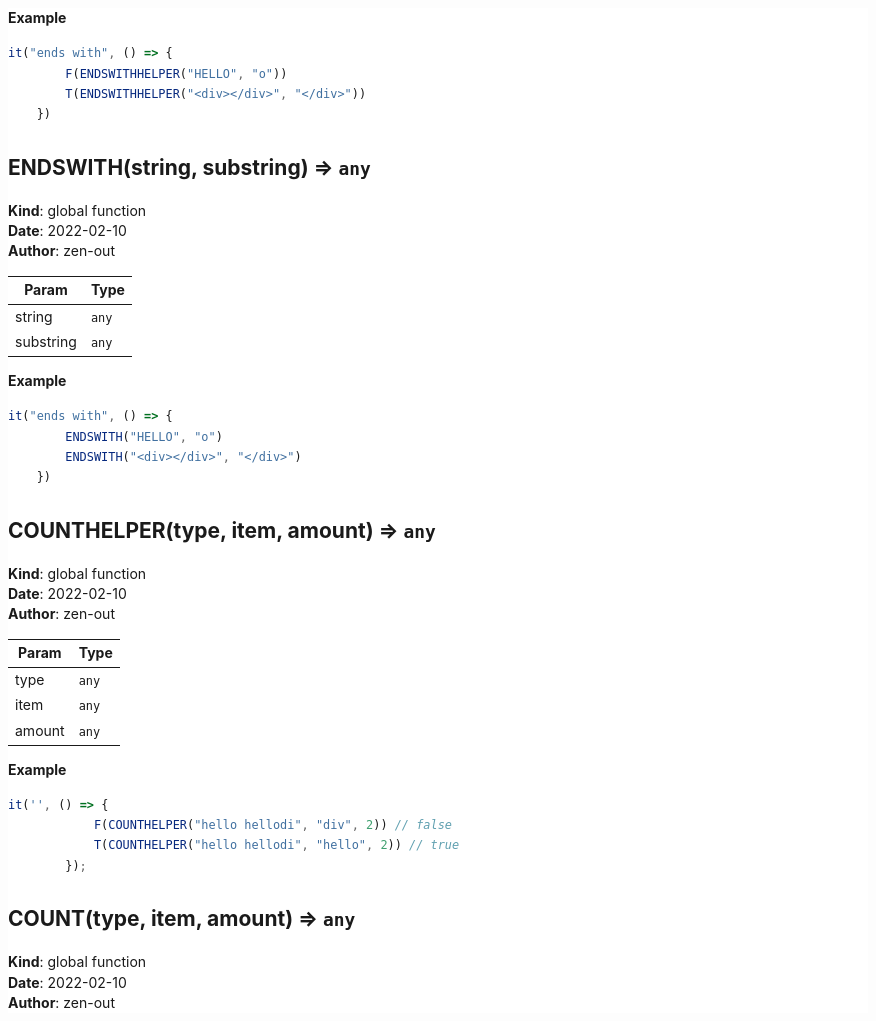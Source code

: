 **Example**  
```js
it("ends with", () => {
        F(ENDSWITHHELPER("HELLO", "o"))
        T(ENDSWITHHELPER("<div></div>", "</div>"))
    })
```
<a name="ENDSWITH"></a>

## ENDSWITH(string, substring) ⇒ <code>any</code>
**Kind**: global function  
**Date**: 2022-02-10  
**Author**: zen-out  

| Param | Type |
| --- | --- |
| string | <code>any</code> | 
| substring | <code>any</code> | 

**Example**  
```js
it("ends with", () => {
        ENDSWITH("HELLO", "o")
        ENDSWITH("<div></div>", "</div>")
    })
```
<a name="COUNTHELPER"></a>

## COUNTHELPER(type, item, amount) ⇒ <code>any</code>
**Kind**: global function  
**Date**: 2022-02-10  
**Author**: zen-out  

| Param | Type |
| --- | --- |
| type | <code>any</code> | 
| item | <code>any</code> | 
| amount | <code>any</code> | 

**Example**  
```js
it('', () => {
            F(COUNTHELPER("hello hellodi", "div", 2)) // false
            T(COUNTHELPER("hello hellodi", "hello", 2)) // true 
        });
```
<a name="COUNT"></a>

## COUNT(type, item, amount) ⇒ <code>any</code>
**Kind**: global function  
**Date**: 2022-02-10  
**Author**: zen-out  
